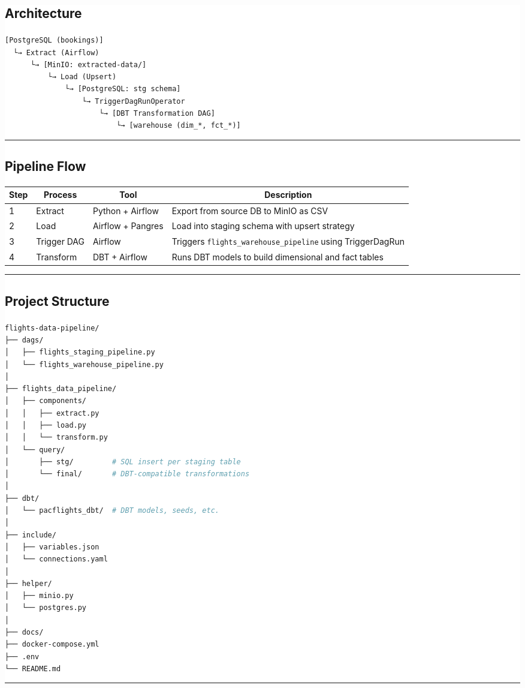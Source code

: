 ## Architecture

```text
[PostgreSQL (bookings)]
  └→ Extract (Airflow)
      └→ [MinIO: extracted-data/]
          └→ Load (Upsert)
              └→ [PostgreSQL: stg schema]
                  └→ TriggerDagRunOperator
                      └→ [DBT Transformation DAG]
                          └→ [warehouse (dim_*, fct_*)]
```

---

## Pipeline Flow

| Step | Process     | Tool              | Description                                               |
| ---- | ----------- | ----------------- | --------------------------------------------------------- |
| 1    | Extract     | Python + Airflow  | Export from source DB to MinIO as CSV                     |
| 2    | Load        | Airflow + Pangres | Load into staging schema with upsert strategy             |
| 3    | Trigger DAG | Airflow           | Triggers `flights_warehouse_pipeline` using TriggerDagRun |
| 4    | Transform   | DBT + Airflow     | Runs DBT models to build dimensional and fact tables      |

---

## Project Structure

```bash
flights-data-pipeline/
├── dags/
│   ├── flights_staging_pipeline.py
│   └── flights_warehouse_pipeline.py
│
├── flights_data_pipeline/
│   ├── components/
│   │   ├── extract.py
│   │   ├── load.py
│   │   └── transform.py
│   └── query/
│       ├── stg/         # SQL insert per staging table
│       └── final/       # DBT-compatible transformations
│
├── dbt/
│   └── pacflights_dbt/  # DBT models, seeds, etc.
│
├── include/
│   ├── variables.json
│   └── connections.yaml
│
├── helper/
│   ├── minio.py
│   └── postgres.py
│
├── docs/
├── docker-compose.yml
├── .env
└── README.md
```

---